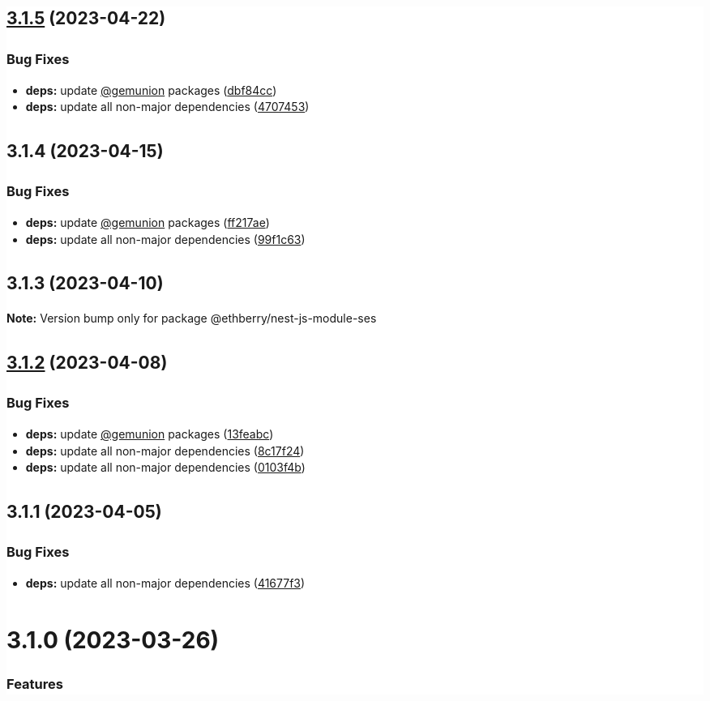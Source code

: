 ## [3.1.5](https://github.com/ethberry/nestjs-packages/compare/@ethberry/nest-js-module-ses@3.1.4...@ethberry/nest-js-module-ses@3.1.5) (2023-04-22)

### Bug Fixes

- **deps:** update [@gemunion](https://github.com/gemunion) packages ([dbf84cc](https://github.com/ethberry/nestjs-packages/commit/dbf84ccd0b38f1bbb7093be908767a9ab3d26795))
- **deps:** update all non-major dependencies ([4707453](https://github.com/ethberry/nestjs-packages/commit/470745371894709a73a3d5dfe5618b5fa60de729))

## 3.1.4 (2023-04-15)

### Bug Fixes

- **deps:** update [@gemunion](https://github.com/gemunion) packages ([ff217ae](https://github.com/ethberry/nestjs-packages/commit/ff217ae8cbcef6e9eb8bf12a4e66c71e378d21f7))
- **deps:** update all non-major dependencies ([99f1c63](https://github.com/ethberry/nestjs-packages/commit/99f1c63ea22f2e6aa186f7a9c5231dd44d961a69))

## 3.1.3 (2023-04-10)

**Note:** Version bump only for package @ethberry/nest-js-module-ses

## [3.1.2](https://github.com/ethberry/nestjs-packages/compare/@ethberry/nest-js-module-ses@3.1.1...@ethberry/nest-js-module-ses@3.1.2) (2023-04-08)

### Bug Fixes

- **deps:** update [@gemunion](https://github.com/gemunion) packages ([13feabc](https://github.com/ethberry/nestjs-packages/commit/13feabcb5a7ff9a84a6329f40e3072903f0ec65f))
- **deps:** update all non-major dependencies ([8c17f24](https://github.com/ethberry/nestjs-packages/commit/8c17f243472c26eb36c06b16f1f58c4b02eb6d8e))
- **deps:** update all non-major dependencies ([0103f4b](https://github.com/ethberry/nestjs-packages/commit/0103f4b5ed604bffd44f6068c97ee7f2a4b4184b))

## 3.1.1 (2023-04-05)

### Bug Fixes

- **deps:** update all non-major dependencies ([41677f3](https://github.com/ethberry/nestjs-packages/commit/41677f33c07cab5fd7816e66ec7d6371ba4d80b7))

# 3.1.0 (2023-03-26)

### Features
